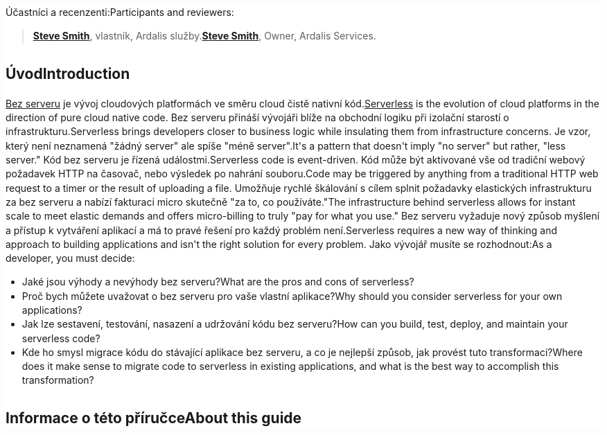 <span data-ttu-id="3cffa-129">Účastníci a recenzenti:</span><span class="sxs-lookup"><span data-stu-id="3cffa-129">Participants and reviewers:</span></span>

> <span data-ttu-id="3cffa-130">**[Steve Smith](https://twitter.com/ardalis)**, vlastník, Ardalis služby.</span><span class="sxs-lookup"><span data-stu-id="3cffa-130">**[Steve Smith](https://twitter.com/ardalis)**, Owner, Ardalis Services.</span></span>

## <a name="introduction"></a><span data-ttu-id="3cffa-131">Úvod</span><span class="sxs-lookup"><span data-stu-id="3cffa-131">Introduction</span></span>

<span data-ttu-id="3cffa-132">[Bez serveru](https://azure.microsoft.com/solutions/serverless/) je vývoj cloudových platformách ve směru cloud čistě nativní kód.</span><span class="sxs-lookup"><span data-stu-id="3cffa-132">[Serverless](https://azure.microsoft.com/solutions/serverless/) is the evolution of cloud platforms in the direction of pure cloud native code.</span></span> <span data-ttu-id="3cffa-133">Bez serveru přináší vývojáři blíže na obchodní logiku při izolační starostí o infrastrukturu.</span><span class="sxs-lookup"><span data-stu-id="3cffa-133">Serverless brings developers closer to business logic while insulating them from infrastructure concerns.</span></span> <span data-ttu-id="3cffa-134">Je vzor, který není neznamená "žádný server" ale spíše "méně server".</span><span class="sxs-lookup"><span data-stu-id="3cffa-134">It's a pattern that doesn't imply "no server" but rather, "less server."</span></span> <span data-ttu-id="3cffa-135">Kód bez serveru je řízená událostmi.</span><span class="sxs-lookup"><span data-stu-id="3cffa-135">Serverless code is event-driven.</span></span> <span data-ttu-id="3cffa-136">Kód může být aktivované vše od tradiční webový požadavek HTTP na časovač, nebo výsledek po nahrání souboru.</span><span class="sxs-lookup"><span data-stu-id="3cffa-136">Code may be triggered by anything from a traditional HTTP web request to a timer or the result of uploading a file.</span></span> <span data-ttu-id="3cffa-137">Umožňuje rychlé škálování s cílem splnit požadavky elastických infrastrukturu za bez serveru a nabízí fakturaci micro skutečně "za to, co používáte."</span><span class="sxs-lookup"><span data-stu-id="3cffa-137">The infrastructure behind serverless allows for instant scale to meet elastic demands and offers micro-billing to truly "pay for what you use."</span></span> <span data-ttu-id="3cffa-138">Bez serveru vyžaduje nový způsob myšlení a přístup k vytváření aplikací a má to pravé řešení pro každý problém není.</span><span class="sxs-lookup"><span data-stu-id="3cffa-138">Serverless requires a new way of thinking and approach to building applications and isn't the right solution for every problem.</span></span> <span data-ttu-id="3cffa-139">Jako vývojář musíte se rozhodnout:</span><span class="sxs-lookup"><span data-stu-id="3cffa-139">As a developer, you must decide:</span></span>

* <span data-ttu-id="3cffa-140">Jaké jsou výhody a nevýhody bez serveru?</span><span class="sxs-lookup"><span data-stu-id="3cffa-140">What are the pros and cons of serverless?</span></span>
* <span data-ttu-id="3cffa-141">Proč bych můžete uvažovat o bez serveru pro vaše vlastní aplikace?</span><span class="sxs-lookup"><span data-stu-id="3cffa-141">Why should you consider serverless for your own applications?</span></span>
* <span data-ttu-id="3cffa-142">Jak lze sestavení, testování, nasazení a udržování kódu bez serveru?</span><span class="sxs-lookup"><span data-stu-id="3cffa-142">How can you build, test, deploy, and maintain your serverless code?</span></span>
* <span data-ttu-id="3cffa-143">Kde ho smysl migrace kódu do stávající aplikace bez serveru, a co je nejlepší způsob, jak provést tuto transformaci?</span><span class="sxs-lookup"><span data-stu-id="3cffa-143">Where does it make sense to migrate code to serverless in existing applications, and what is the best way to accomplish this transformation?</span></span>

## <a name="about-this-guide"></a><span data-ttu-id="3cffa-144">Informace o této příručce</span><span class="sxs-lookup"><span data-stu-id="3cffa-144">About this guide</span></span>
